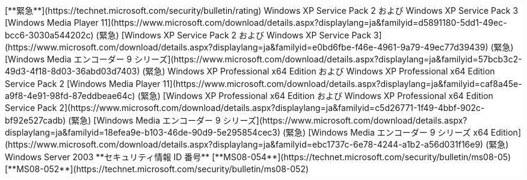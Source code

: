 <td style="border:1px solid black;">
[**緊急**](https://technet.microsoft.com/security/bulletin/rating)
</td>
</tr>
<tr class="alternateRow">
<td style="border:1px solid black;">
Windows XP Service Pack 2 および Windows XP Service Pack 3
</td>
<td style="border:1px solid black;">
[Windows Media Player 11](https://www.microsoft.com/download/details.aspx?displaylang=ja&familyid=d5891180-5dd1-49ec-bcc6-3030a544202c)  
(緊急)
</td>
<td style="border:1px solid black;">
[Windows XP Service Pack 2 および Windows XP Service Pack 3](https://www.microsoft.com/download/details.aspx?displaylang=ja&familyid=e0bd6fbe-f46e-4961-9a79-49ec77d39439)  
(緊急)
</td>
<td style="border:1px solid black;">
[Windows Media エンコーダー 9 シリーズ](https://www.microsoft.com/download/details.aspx?displaylang=ja&familyid=57bcb3c2-49d3-4f18-8d03-36abd03d7403)  
(緊急)
</td>
</tr>
<tr>
<td style="border:1px solid black;">
Windows XP Professional x64 Edition および Windows XP Professional x64 Edition Service Pack 2
</td>
<td style="border:1px solid black;">
[Windows Media Player 11](https://www.microsoft.com/download/details.aspx?displaylang=ja&familyid=caf8a45e-a9f8-4e91-98fd-87eddbeae64c)  
(緊急)
</td>
<td style="border:1px solid black;">
[Windows XP Professional x64 Edition および Windows XP Professional x64 Edition Service Pack 2](https://www.microsoft.com/download/details.aspx?displaylang=ja&familyid=c5d26771-1f49-4bbf-902c-bf92e527cadb)  
(緊急)
</td>
<td style="border:1px solid black;">
[Windows Media エンコーダー 9 シリーズ](https://www.microsoft.com/download/details.aspx?displaylang=ja&familyid=18efea9e-b103-46de-90d9-5e295854cec3)  
(緊急)  
[Windows Media エンコーダー 9 シリーズ x64 Edition](https://www.microsoft.com/download/details.aspx?displaylang=ja&familyid=ebc1737c-6e78-4244-a1b2-a56d031f16e9)  
(緊急)
</td>
</tr>
<tr>
<th colspan="4">
Windows Server 2003
</th>
</tr>
<tr class="alternateRow">
<td style="border:1px solid black;">
**セキュリティ情報 ID 番号**
</td>
<td style="border:1px solid black;">
[**MS08-054**](https://technet.microsoft.com/security/bulletin/ms08-05)
</td>
<td style="border:1px solid black;">
[**MS08-052**](https://technet.microsoft.com/security/bulletin/ms08-052)
</td>
<td style="border:1px solid black;">